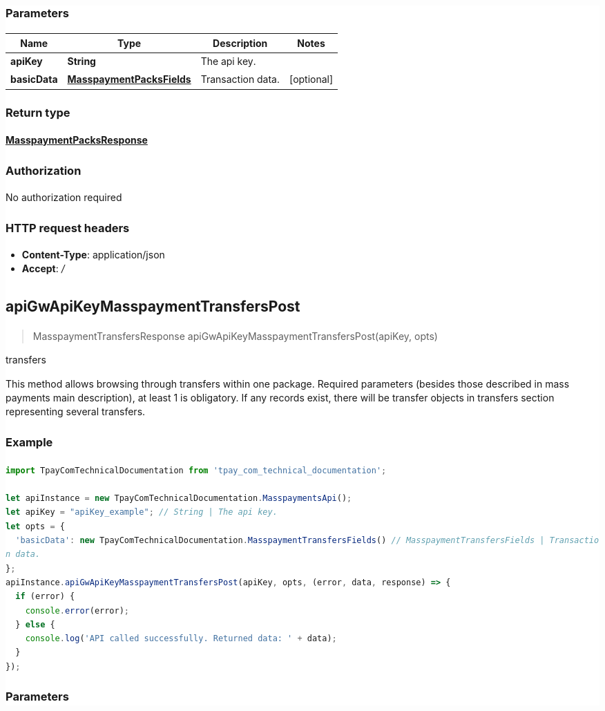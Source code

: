 ### Parameters


Name | Type | Description  | Notes
------------- | ------------- | ------------- | -------------
 **apiKey** | **String**| The api key. | 
 **basicData** | [**MasspaymentPacksFields**](MasspaymentPacksFields.md)| Transaction data. | [optional] 

### Return type

[**MasspaymentPacksResponse**](MasspaymentPacksResponse.md)

### Authorization

No authorization required

### HTTP request headers

- **Content-Type**: application/json
- **Accept**: */*


## apiGwApiKeyMasspaymentTransfersPost

> MasspaymentTransfersResponse apiGwApiKeyMasspaymentTransfersPost(apiKey, opts)

transfers

This method allows browsing through transfers within one package. Required parameters (besides those described in mass payments main description), at least 1 is obligatory. If any records exist, there will be transfer objects in transfers section representing several transfers.

### Example

```javascript
import TpayComTechnicalDocumentation from 'tpay_com_technical_documentation';

let apiInstance = new TpayComTechnicalDocumentation.MasspaymentsApi();
let apiKey = "apiKey_example"; // String | The api key.
let opts = {
  'basicData': new TpayComTechnicalDocumentation.MasspaymentTransfersFields() // MasspaymentTransfersFields | Transaction data.
};
apiInstance.apiGwApiKeyMasspaymentTransfersPost(apiKey, opts, (error, data, response) => {
  if (error) {
    console.error(error);
  } else {
    console.log('API called successfully. Returned data: ' + data);
  }
});
```

### Parameters
